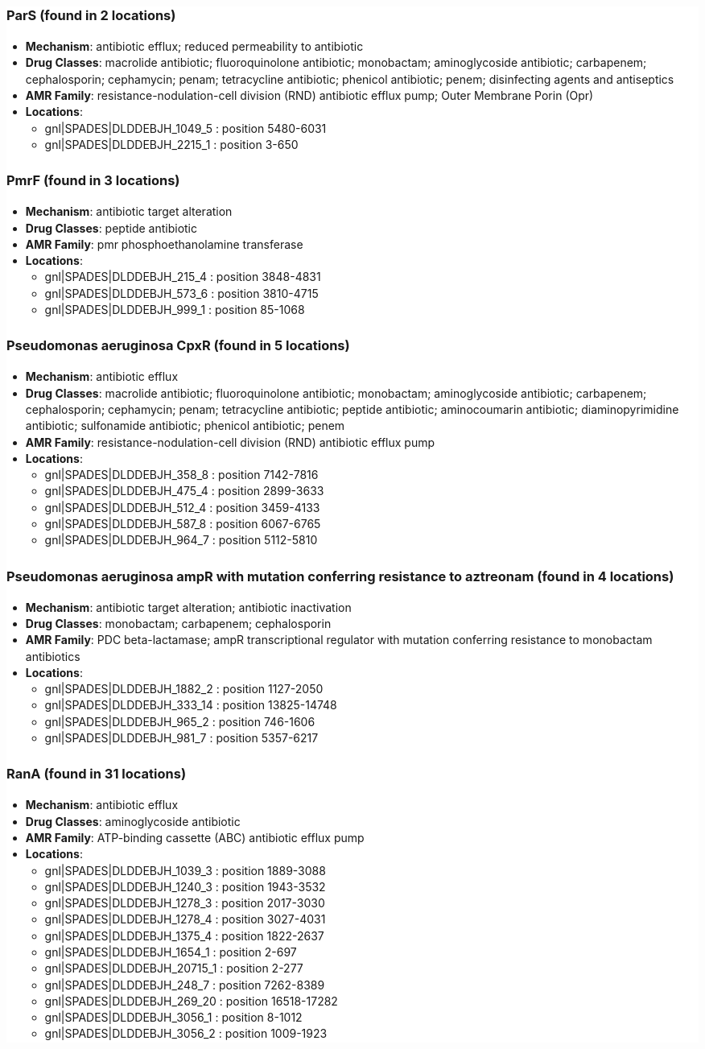 ### ParS (found in 2 locations)
- **Mechanism**: antibiotic efflux; reduced permeability to antibiotic
- **Drug Classes**: macrolide antibiotic; fluoroquinolone antibiotic; monobactam; aminoglycoside antibiotic; carbapenem; cephalosporin; cephamycin; penam; tetracycline antibiotic; phenicol antibiotic; penem; disinfecting agents and antiseptics
- **AMR Family**: resistance-nodulation-cell division (RND) antibiotic efflux pump; Outer Membrane Porin (Opr)
- **Locations**:
  - gnl|SPADES|DLDDEBJH_1049_5 : position 5480-6031
  - gnl|SPADES|DLDDEBJH_2215_1 : position 3-650

### PmrF (found in 3 locations)
- **Mechanism**: antibiotic target alteration
- **Drug Classes**: peptide antibiotic
- **AMR Family**: pmr phosphoethanolamine transferase
- **Locations**:
  - gnl|SPADES|DLDDEBJH_215_4 : position 3848-4831
  - gnl|SPADES|DLDDEBJH_573_6 : position 3810-4715
  - gnl|SPADES|DLDDEBJH_999_1 : position 85-1068

### Pseudomonas aeruginosa CpxR (found in 5 locations)
- **Mechanism**: antibiotic efflux
- **Drug Classes**: macrolide antibiotic; fluoroquinolone antibiotic; monobactam; aminoglycoside antibiotic; carbapenem; cephalosporin; cephamycin; penam; tetracycline antibiotic; peptide antibiotic; aminocoumarin antibiotic; diaminopyrimidine antibiotic; sulfonamide antibiotic; phenicol antibiotic; penem
- **AMR Family**: resistance-nodulation-cell division (RND) antibiotic efflux pump
- **Locations**:
  - gnl|SPADES|DLDDEBJH_358_8 : position 7142-7816
  - gnl|SPADES|DLDDEBJH_475_4 : position 2899-3633
  - gnl|SPADES|DLDDEBJH_512_4 : position 3459-4133
  - gnl|SPADES|DLDDEBJH_587_8 : position 6067-6765
  - gnl|SPADES|DLDDEBJH_964_7 : position 5112-5810

### Pseudomonas aeruginosa ampR with mutation conferring resistance to aztreonam (found in 4 locations)
- **Mechanism**: antibiotic target alteration; antibiotic inactivation
- **Drug Classes**: monobactam; carbapenem; cephalosporin
- **AMR Family**: PDC beta-lactamase; ampR transcriptional regulator with mutation conferring resistance to monobactam antibiotics
- **Locations**:
  - gnl|SPADES|DLDDEBJH_1882_2 : position 1127-2050
  - gnl|SPADES|DLDDEBJH_333_14 : position 13825-14748
  - gnl|SPADES|DLDDEBJH_965_2 : position 746-1606
  - gnl|SPADES|DLDDEBJH_981_7 : position 5357-6217

### RanA (found in 31 locations)
- **Mechanism**: antibiotic efflux
- **Drug Classes**: aminoglycoside antibiotic
- **AMR Family**: ATP-binding cassette (ABC) antibiotic efflux pump
- **Locations**:
  - gnl|SPADES|DLDDEBJH_1039_3 : position 1889-3088
  - gnl|SPADES|DLDDEBJH_1240_3 : position 1943-3532
  - gnl|SPADES|DLDDEBJH_1278_3 : position 2017-3030
  - gnl|SPADES|DLDDEBJH_1278_4 : position 3027-4031
  - gnl|SPADES|DLDDEBJH_1375_4 : position 1822-2637
  - gnl|SPADES|DLDDEBJH_1654_1 : position 2-697
  - gnl|SPADES|DLDDEBJH_20715_1 : position 2-277
  - gnl|SPADES|DLDDEBJH_248_7 : position 7262-8389
  - gnl|SPADES|DLDDEBJH_269_20 : position 16518-17282
  - gnl|SPADES|DLDDEBJH_3056_1 : position 8-1012
  - gnl|SPADES|DLDDEBJH_3056_2 : position 1009-1923